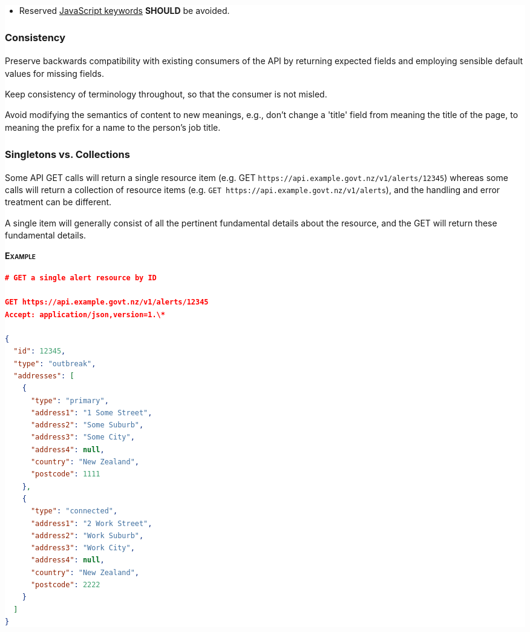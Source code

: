 - <ApiStandard id="HNZAS_SHOULD_AVOID_RESERVED_KEYWORDS" type="SHOULD" toolTip="Reserved JavaScript keywords should be avoided in property names.">Reserved [JavaScript keywords](https://www.w3schools.com/js/js_reserved.asp) **SHOULD** be avoided.</ApiStandard>

### Consistency

<ApiStandard id="HNZAS_SHOULD_PRESERVE_BACKWARDS_COMPATIBILITY" type="SHOULD" toolTip="Preserve backwards compatibility by returning expected fields and employing sensible default values for missing fields.">Preserve backwards compatibility with existing consumers of the API by returning expected fields and employing sensible default values for missing fields.</ApiStandard>

<ApiStandard id="HNZAS_SHOULD_KEEP_CONSISTENT_TERMINOLOGY" type="SHOULD" toolTip="API Providers SHOULD keep consistency of terminology throughout the implementation to avoid misleading the consumer.">Keep consistency of terminology throughout, so that the consumer is not misled.</ApiStandard>

<ApiStandard id="HNZAS_SHOULD_NOT_MODIFY_CONTENT_SEMANTICS" type="SHOULD NOT" toolTip="Avoid modifying the semantics of content to new meanings, e.g., don't change a 'title' field from the title of the page to the prefix for a name to a person's job title.">Avoid modifying the semantics of content to new meanings, e.g., don’t change a 'title' field from meaning the title of the page, to meaning the prefix for a name to the person’s job title.</ApiStandard>

### Singletons vs. Collections

Some API GET calls will return a single resource item (e.g. GET
`https://api.example.govt.nz/v1/alerts/12345`) whereas some calls will
return a collection of resource items (e.g. `GET
https://api.example.govt.nz/v1/alerts`), and the handling and error
treatment can be different.

A single item will generally consist of all the pertinent fundamental
details about the resource, and the GET will return these fundamental
details.

**<span class="smallcaps">Example</span>**

```json
# GET a single alert resource by ID

GET https://api.example.govt.nz/v1/alerts/12345
Accept: application/json,version=1.\*

{
  "id": 12345,
  "type": "outbreak",
  "addresses": [
    {
      "type": "primary",
      "address1": "1 Some Street",
      "address2": "Some Suburb",
      "address3": "Some City",
      "address4": null,
      "country": "New Zealand",
      "postcode": 1111
    },
    {
      "type": "connected",
      "address1": "2 Work Street",
      "address2": "Work Suburb",
      "address3": "Work City",
      "address4": null,
      "country": "New Zealand",
      "postcode": 2222
    }
  ]
}
```
